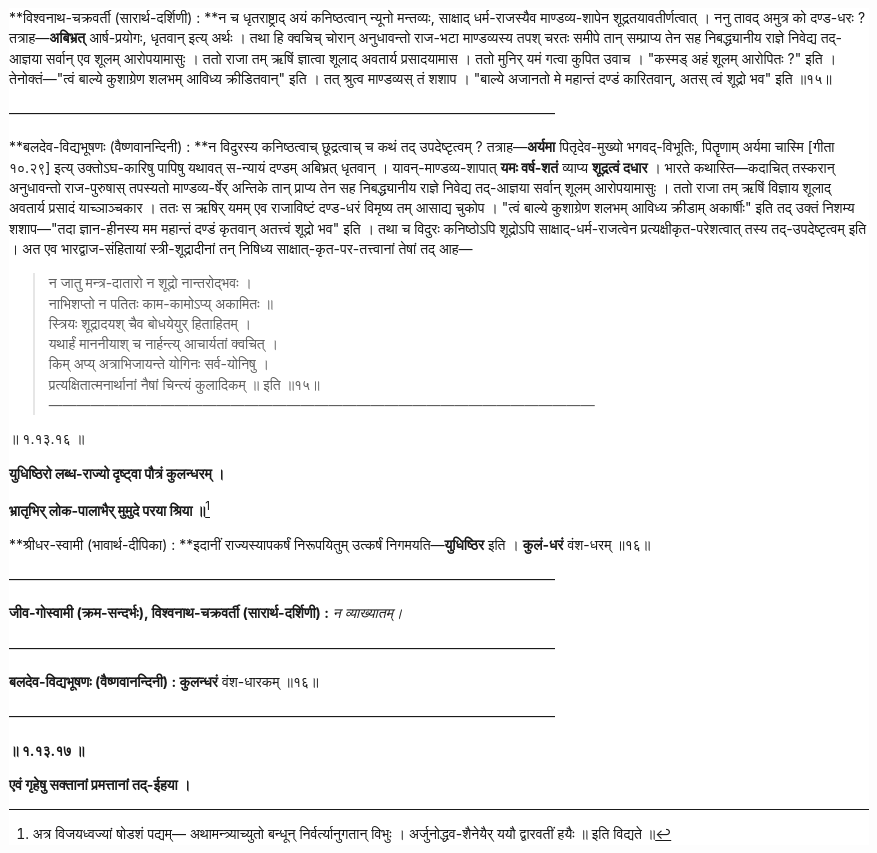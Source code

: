 **विश्वनाथ-चक्रवर्ती (सारार्थ-दर्शिणी) : **न च धृतराष्ट्राद् अयं कनिष्ठत्वान् न्यूनो मन्तव्यः, साक्षाद् धर्म-राजस्यैव माण्डव्य-शापेन शूद्रतयावतीर्णत्वात् । ननु तावद् अमुत्र को दण्ड-धरः ? तत्राह—**अबिभ्रत्** आर्ष-प्रयोगः, धृतवान् इत्य् अर्थः । तथा हि क्वचिच् चोरान् अनुधावन्तो राज-भटा माण्डव्यस्य तपश् चरतः समीपे तान् सम्प्राप्य तेन सह निबद्ध्यानीय राज्ञे निवेद्य तद्-आज्ञया सर्वान् एव शूलम् आरोपयामासुः । ततो राजा तम् ऋषिं ज्ञात्वा शूलाद् अवतार्य प्रसादयामास । ततो मुनिर् यमं गत्वा कुपित उवाच । "कस्मड् अहं शूलम् आरोपितः ?" इति । तेनोक्तं—"त्वं बाल्ये कुशाग्रेण शलभम् आविध्य क्रीडितवान्" इति । तत् श्रुत्व माण्डव्यस् तं शशाप । "बाल्ये अजानतो मे महान्तं दण्डं कारितवान्, अतस् त्वं शूद्रो भव" इति ॥१५॥

———————————————————————————————————————

**बलदेव-विद्यभूषणः (वैष्णवानन्दिनी) : **न विदुरस्य कनिष्ठत्वाच् छूद्रत्वाच् च कथं तद् उपदेष्टृत्वम् ? तत्राह—**अर्यमा** पितृदेव-मुख्यो भगवद्-विभूतिः, पितॄणाम् अर्यमा चास्मि [गीता १०.२९] इत्य् उक्तोऽघ-कारिषु पापिषु यथावत् स-न्यायं दण्डम् अबिभ्रत् धृतवान् । यावन्-माण्डव्य-शापात् **यमः वर्ष-शतं** व्याप्य **शूद्रत्वं दधार** । भारते कथास्ति—कदाचित् तस्करान् अनुधावन्तो राज-पुरुषास् तपस्यतो माण्डव्य-र्षेर् अन्तिके तान् प्राप्य तेन सह निबद्ध्यानीय राज्ञे निवेद्य तद्-आज्ञया सर्वान् शूलम् आरोपयामासुः । ततो राजा तम् ऋषिं विज्ञाय शूलाद् अवतार्य प्रसादं याच्ञाञ्चकार । ततः स ऋषिर् यमम् एव राजाविष्टं दण्ड-धरं विमृष्य तम् आसाद्य चुकोप । "त्वं बाल्ये कुशाग्रेण शलभम् आविध्य क्रीडाम् अकार्षीः" इति तद् उक्तं निशम्य शशाप—"तदा ज्ञान-हीनस्य मम महान्तं दण्डं कृतवान् अतत्त्वं शूद्रो भव" इति । तथा च विदुरः कनिष्ठोऽपि शूद्रोऽपि साक्षाद्-धर्म-राजत्वेन प्रत्यक्षीकृत-परेशत्वात् तस्य तद्-उपदेष्टृत्वम् इति । अत एव भारद्वाज-संहितायां स्त्री-शूद्रादीनां तन् निषिध्य साक्षात्-कृत-पर-तत्त्वानां तेषां तद् आह—


> न जातु मन्त्र-दातारो न शूद्रो नान्तरोद्भवः ।   
> नाभिशप्तो न पतितः काम-कामोऽप्य् अकामितः ॥   
> स्त्रियः शूद्रादयश् चैव बोधयेयुर् हिताहितम् ।   
> यथार्हं माननीयाश् च नार्हन्त्य् आचार्यतां क्वचित् ।   
> किम् अप्य् अत्राभिजायन्ते योगिनः सर्व-योनिषु ।   
> प्रत्यक्षितात्मनार्थानां नैषां चिन्त्यं कुलादिकम् ॥ इति ॥१५॥  
———————————————————————————————————————

॥ १.१३.१६ ॥

**युधिष्ठिरो लब्ध-राज्यो दृष्ट्वा पौत्रं कुलन्धरम् ।**

**भ्रातृभिर् लोक-पालाभैर् मुमुदे परया श्रिया ॥**[^११५]

**श्रीधर-स्वामी (भावार्थ-दीपिका) : **इदानीं राज्यस्यापकर्षं निरूपयितुम् उत्कर्षं निगमयति—**युधिष्ठिर** इति । **कुलं-धरं** वंश-धरम् ॥१६॥

[^११५]:
    अत्र विजयध्वज्यां षोडशं पद्यम्—
    अथामन्त्र्याच्युतो बन्धून् निर्वर्त्यानुगतान् विभुः ।
    अर्जुनोद्धव-शैनेयैर् ययौ द्वारवतीं हयैः ॥ इति विद्यते ॥


———————————————————————————————————————

**जीव-गोस्वामी (क्रम-सन्दर्भः), विश्वनाथ-चक्रवर्ती (सारार्थ-दर्शिणी) :** _न व्याख्यातम्।_

———————————————————————————————————————

**बलदेव-विद्यभूषणः (वैष्णवानन्दिनी) : कुलन्धरं** वंश-धारकम् ॥१६॥

———————————————————————————————————————

**॥ १.१३.१७ ॥**

**एवं गृहेषु सक्तानां प्रमत्तानां तद्-ईहया ।**
